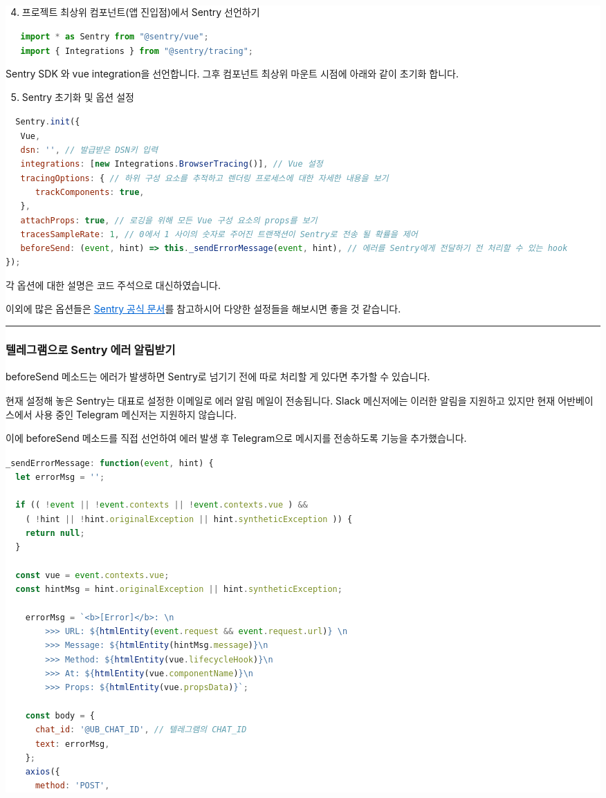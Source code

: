 
4) 프로젝트 최상위 컴포넌트(앱 진입점)에서 Sentry 선언하기

```javascript
   import * as Sentry from "@sentry/vue";
   import { Integrations } from "@sentry/tracing";
```

Sentry SDK 와 vue integration을 선언합니다.
그후 컴포넌트 최상위 마운트 시점에 아래와 같이 초기화 합니다.


5) Sentry 초기화 및 옵션 설정
 
```javascript
  Sentry.init({
   Vue,
   dsn: '', // 발급받은 DSN키 입력
   integrations: [new Integrations.BrowserTracing()], // Vue 설정
   tracingOptions: { // 하위 구성 요소를 추적하고 렌더링 프로세스에 대한 자세한 내용을 보기
      trackComponents: true,
   },
   attachProps: true, // 로깅을 위해 모든 Vue 구성 요소의 props를 보기
   tracesSampleRate: 1, // 0에서 1 사이의 숫자로 주어진 트랜잭션이 Sentry로 전송 될 확률을 제어
   beforeSend: (event, hint) => this._sendErrorMessage(event, hint), // 에러를 Sentry에게 전달하기 전 처리할 수 있는 hook
});
```

각 옵션에 대한 설명은 코드 주석으로 대신하였습니다.

이외에 많은 옵션들은 <a href="https://docs.sentry.io/platforms/javascript/" target="_blank" style="color: #0366d6;">Sentry 공식 문서</a>를 참고하시어 다양한 설정들을 해보시면 좋을 것 같습니다.

---

### 텔레그램으로 Sentry 에러 알림받기 

beforeSend 메소드는 에러가 발생하면 Sentry로 넘기기 전에 따로 처리할 게 있다면 추가할 수 있습니다.

현재 설정해 놓은 Sentry는 대표로 설정한 이메일로 에러 알림 메일이 전송됩니다. Slack 메신저에는 이러한 알림을 지원하고 있지만 현재 어반베이스에서 사용 중인 Telegram 메신저는 지원하지 않습니다.

이에 beforeSend 메소드를 직접 선언하여 에러 발생 후 Telegram으로 메시지를 전송하도록 기능을 추가했습니다.

```javascript
_sendErrorMessage: function(event, hint) {
  let errorMsg = '';

  if (( !event || !event.contexts || !event.contexts.vue ) &&
    ( !hint || !hint.originalException || hint.syntheticException )) {
    return null;
  }

  const vue = event.contexts.vue;
  const hintMsg = hint.originalException || hint.syntheticException;

    errorMsg = `<b>[Error]</b>: \n
        >>> URL: ${htmlEntity(event.request && event.request.url)} \n
        >>> Message: ${htmlEntity(hintMsg.message)}\n
        >>> Method: ${htmlEntity(vue.lifecycleHook)}\n
        >>> At: ${htmlEntity(vue.componentName)}\n
        >>> Props: ${htmlEntity(vue.propsData)}`;

    const body = {
      chat_id: '@UB_CHAT_ID', // 텔레그램의 CHAT_ID
      text: errorMsg,
    };
    axios({
      method: 'POST',
```